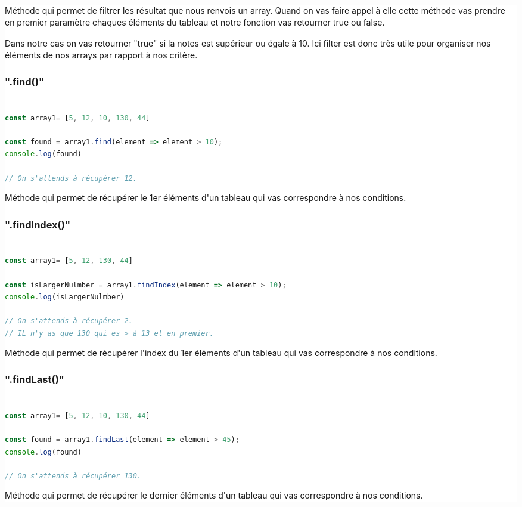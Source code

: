 Méthode qui permet de filtrer les résultat que nous renvois un array. 
Quand on vas faire appel à elle cette méthode vas prendre en premier paramètre chaques éléments du tableau et notre fonction vas retourner true ou false. 

Dans notre cas on vas retourner "true" si la notes est supérieur ou égale à 10. Ici filter est donc très utile pour organiser nos éléments de nos arrays par rapport à nos critère. 

### ".find()"

```js

const array1= [5, 12, 10, 130, 44]

const found = array1.find(element => element > 10);
console.log(found)

// On s'attends à récupérer 12. 

```

Méthode qui permet de récupérer le 1er éléments d'un tableau qui vas correspondre à nos conditions. 

### ".findIndex()"

```js

const array1= [5, 12, 130, 44]

const isLargerNulmber = array1.findIndex(element => element > 10);
console.log(isLargerNulmber)

// On s'attends à récupérer 2. 
// IL n'y as que 130 qui es > à 13 et en premier.

```

Méthode qui permet de récupérer l'index du 1er éléments d'un tableau qui vas correspondre à nos conditions. 

### ".findLast()"

```js

const array1= [5, 12, 10, 130, 44]

const found = array1.findLast(element => element > 45);
console.log(found)

// On s'attends à récupérer 130. 

```

Méthode qui permet de récupérer le dernier éléments d'un tableau qui vas correspondre à nos conditions. 
